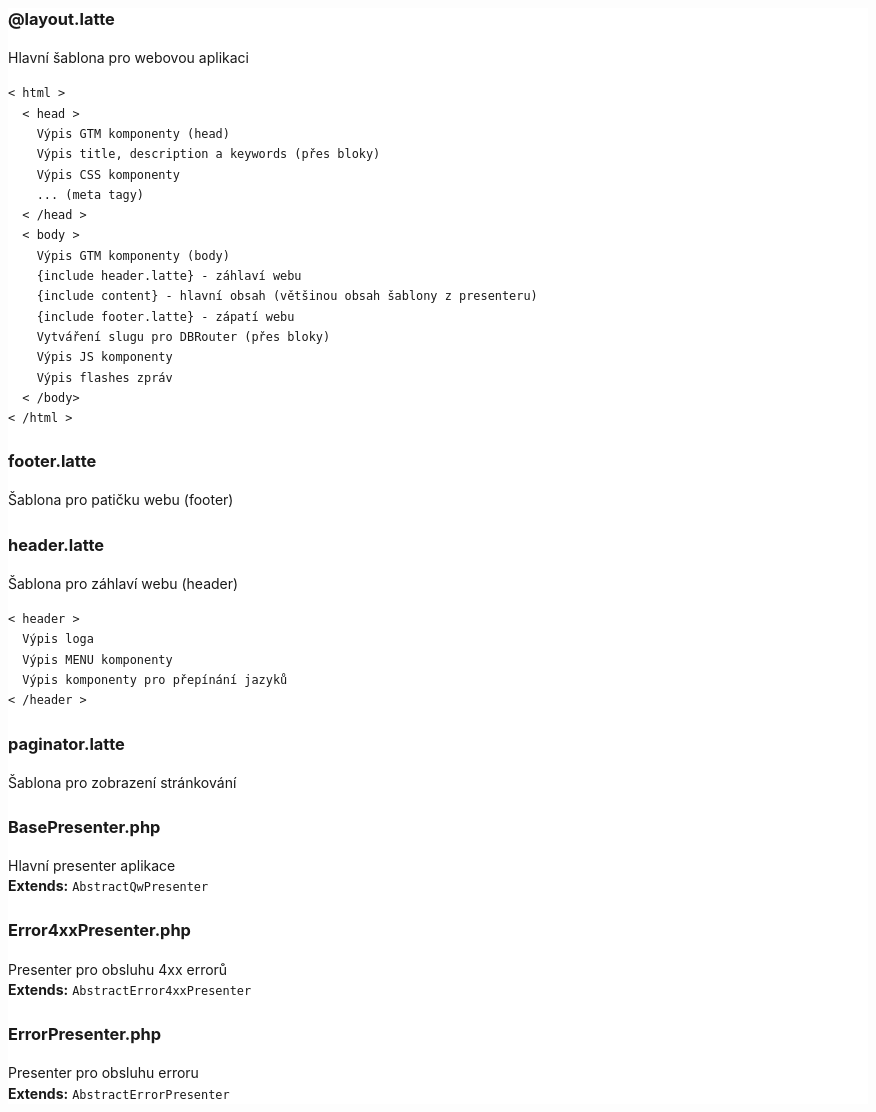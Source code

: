 ### <a name="latte-layout"> @layout.latte</a>  
Hlavní šablona pro webovou aplikaci  
```
< html >
  < head >
    Výpis GTM komponenty (head)
    Výpis title, description a keywords (přes bloky)  
    Výpis CSS komponenty
    ... (meta tagy)
  < /head >
  < body >
    Výpis GTM komponenty (body)
    {include header.latte} - záhlaví webu
    {include content} - hlavní obsah (většinou obsah šablony z presenteru)
    {include footer.latte} - zápatí webu
    Vytváření slugu pro DBRouter (přes bloky)
    Výpis JS komponenty
    Výpis flashes zpráv
  < /body>
< /html >

```

### <a name="latte-footer"> footer.latte</a>  
Šablona pro patičku webu (footer)  

### <a name="latte-header"> header.latte</a>  
Šablona pro záhlaví webu (header)  
```
< header >
  Výpis loga
  Výpis MENU komponenty
  Výpis komponenty pro přepínání jazyků
< /header >
```

### <a name="latte-paginator"> paginator.latte</a>  
Šablona pro zobrazení stránkování  

### <a name="base-presenter">BasePresenter.php</a>  
Hlavní presenter aplikace  
<b>Extends:</b> `AbstractQwPresenter`  

### <a name="error4xx-presenter">Error4xxPresenter.php</a>  
Presenter pro obsluhu 4xx errorů  
<b>Extends:</b> `AbstractError4xxPresenter`  

### <a name="error-presenter">ErrorPresenter.php</a>  
Presenter pro obsluhu erroru  
<b>Extends:</b> `AbstractErrorPresenter`  
